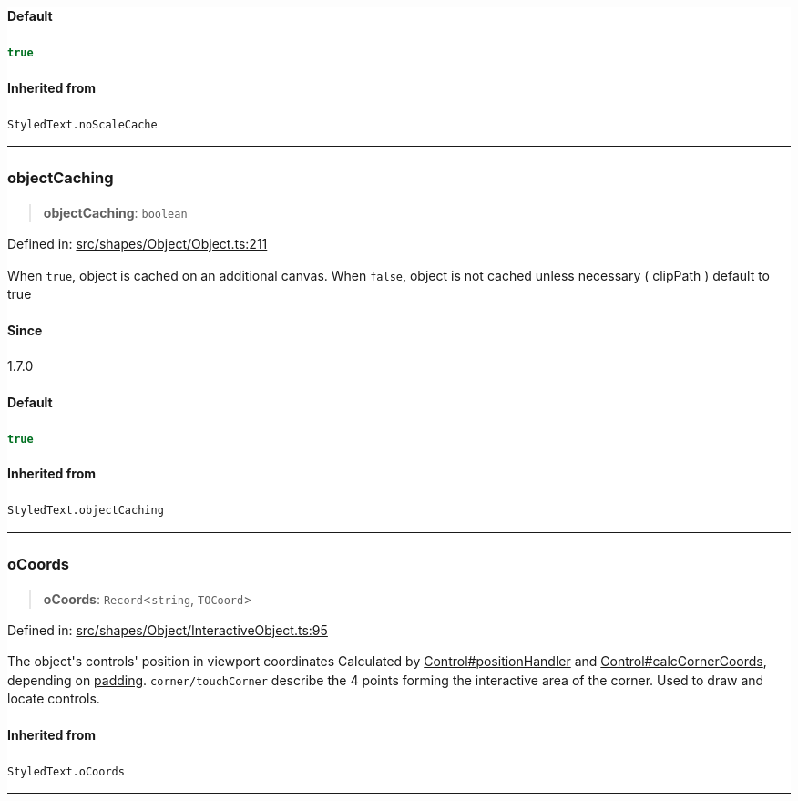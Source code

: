 #### Default

```ts
true
```

#### Inherited from

`StyledText.noScaleCache`

***

### objectCaching

> **objectCaching**: `boolean`

Defined in: [src/shapes/Object/Object.ts:211](https://github.com/fabricjs/fabric.js/blob/b4f67b1cfd353d0e2763b168e07bce6b67895452/src/shapes/Object/Object.ts#L211)

When `true`, object is cached on an additional canvas.
When `false`, object is not cached unless necessary ( clipPath )
default to true

#### Since

1.7.0

#### Default

```ts
true
```

#### Inherited from

`StyledText.objectCaching`

***

### oCoords

> **oCoords**: `Record`\<`string`, `TOCoord`\>

Defined in: [src/shapes/Object/InteractiveObject.ts:95](https://github.com/fabricjs/fabric.js/blob/b4f67b1cfd353d0e2763b168e07bce6b67895452/src/shapes/Object/InteractiveObject.ts#L95)

The object's controls' position in viewport coordinates
Calculated by [Control#positionHandler](/api/classes/control/#positionhandler) and [Control#calcCornerCoords](/api/classes/control/#calccornercoords), depending on [padding](/api/classes/fabricobject/#padding).
`corner/touchCorner` describe the 4 points forming the interactive area of the corner.
Used to draw and locate controls.

#### Inherited from

`StyledText.oCoords`

***
